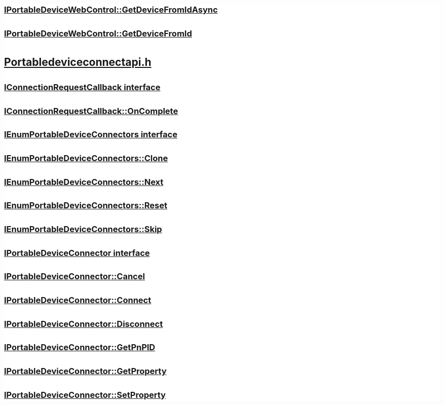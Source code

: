 ### [IPortableDeviceWebControl::GetDeviceFromIdAsync](../portabledeviceapi/nf-portabledeviceapi-iportabledevicewebcontrol-getdevicefromidasync.md)
### [IPortableDeviceWebControl::GetDeviceFromId](../portabledeviceapi/nf-portabledeviceapi-iportabledevicewebcontrol-getdevicefromid.md)
## [Portabledeviceconnectapi.h](../portabledeviceconnectapi/index.md)
### [IConnectionRequestCallback interface](../portabledeviceconnectapi/nn-portabledeviceconnectapi-iconnectionrequestcallback.md)
### [IConnectionRequestCallback::OnComplete](../portabledeviceconnectapi/nf-portabledeviceconnectapi-iconnectionrequestcallback-oncomplete.md)
### [IEnumPortableDeviceConnectors interface](../portabledeviceconnectapi/nn-portabledeviceconnectapi-ienumportabledeviceconnectors.md)
### [IEnumPortableDeviceConnectors::Clone](../portabledeviceconnectapi/nf-portabledeviceconnectapi-ienumportabledeviceconnectors-clone.md)
### [IEnumPortableDeviceConnectors::Next](../portabledeviceconnectapi/nf-portabledeviceconnectapi-ienumportabledeviceconnectors-next.md)
### [IEnumPortableDeviceConnectors::Reset](../portabledeviceconnectapi/nf-portabledeviceconnectapi-ienumportabledeviceconnectors-reset.md)
### [IEnumPortableDeviceConnectors::Skip](../portabledeviceconnectapi/nf-portabledeviceconnectapi-ienumportabledeviceconnectors-skip.md)
### [IPortableDeviceConnector interface](../portabledeviceconnectapi/nn-portabledeviceconnectapi-iportabledeviceconnector.md)
### [IPortableDeviceConnector::Cancel](../portabledeviceconnectapi/nf-portabledeviceconnectapi-iportabledeviceconnector-cancel.md)
### [IPortableDeviceConnector::Connect](../portabledeviceconnectapi/nf-portabledeviceconnectapi-iportabledeviceconnector-connect.md)
### [IPortableDeviceConnector::Disconnect](../portabledeviceconnectapi/nf-portabledeviceconnectapi-iportabledeviceconnector-disconnect.md)
### [IPortableDeviceConnector::GetPnPID](../portabledeviceconnectapi/nf-portabledeviceconnectapi-iportabledeviceconnector-getpnpid.md)
### [IPortableDeviceConnector::GetProperty](../portabledeviceconnectapi/nf-portabledeviceconnectapi-iportabledeviceconnector-getproperty.md)
### [IPortableDeviceConnector::SetProperty](../portabledeviceconnectapi/nf-portabledeviceconnectapi-iportabledeviceconnector-setproperty.md)
